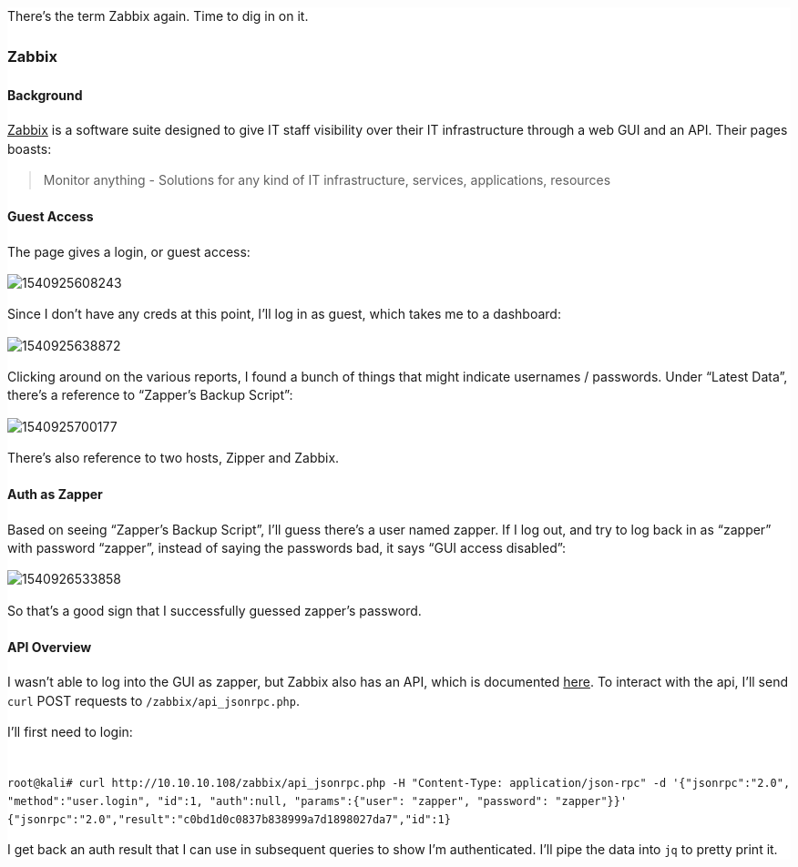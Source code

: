 
There’s the term Zabbix again. Time to dig in on it.

### Zabbix

#### Background

[Zabbix](https://www.zabbix.com/) is a software suite designed to give IT staff visibility over their IT infrastructure through a web GUI and an API. Their pages boasts:

> Monitor anything - Solutions for any kind of IT infrastructure, services, applications, resources

#### Guest Access

The page gives a login, or guest access:

![1540925608243](https://0xdfimages.gitlab.io/img/1540925608243.png)

Since I don’t have any creds at this point, I’ll log in as guest, which takes me to a dashboard:

![1540925638872](https://0xdfimages.gitlab.io/img/1540925638872.png)

Clicking around on the various reports, I found a bunch of things that might indicate usernames / passwords. Under “Latest Data”, there’s a reference to “Zapper’s Backup Script”:

![1540925700177](https://0xdfimages.gitlab.io/img/1540925700177.png)

There’s also reference to two hosts, Zipper and Zabbix.

#### Auth as Zapper

Based on seeing “Zapper’s Backup Script”, I’ll guess there’s a user named zapper. If I log out, and try to log back in as “zapper” with password “zapper”, instead of saying the passwords bad, it says “GUI access disabled”:

![1540926533858](https://0xdfimages.gitlab.io/img/1540926533858.png)

So that’s a good sign that I successfully guessed zapper’s password.

#### API Overview

I wasn’t able to log into the GUI as zapper, but Zabbix also has an API, which is documented [here](https://www.zabbix.com/documentation/3.0/manual/api/reference). To interact with the api, I’ll send `curl` POST requests to `/zabbix/api_jsonrpc.php`.

I’ll first need to login:

```

root@kali# curl http://10.10.10.108/zabbix/api_jsonrpc.php -H "Content-Type: application/json-rpc" -d '{"jsonrpc":"2.0", "method":"user.login", "id":1, "auth":null, "params":{"user": "zapper", "password": "zapper"}}'
{"jsonrpc":"2.0","result":"c0bd1d0c0837b838999a7d1898027da7","id":1}

```

I get back an auth result that I can use in subsequent queries to show I’m authenticated. I’ll pipe the data into `jq` to pretty print it.
